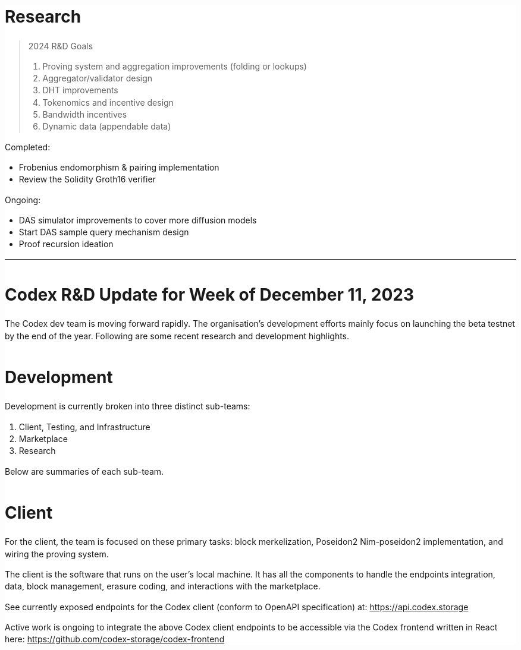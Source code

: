 # **Research**

>2024 R&D Goals
>1. Proving system and aggregation improvements (folding or lookups)
>2. Aggregator/validator design
>3. DHT improvements
>4. Tokenomics and incentive design
>5. Bandwidth incentives
>6. Dynamic data (appendable data)
   
Completed:

- Frobenius endomorphism & pairing implementation
- Review the Solidity Groth16 verifier

Ongoing:

- DAS simulator improvements to cover more diffusion models
- Start DAS sample query mechanism design
- Proof recursion ideation

***

# **Codex R&D Update for Week of December 11, 2023**

The Codex dev team is moving forward rapidly. The organisation’s development efforts mainly focus on launching the beta testnet by the end of the year. Following are some recent research and development highlights. 

# **Development** 

Development is currently broken into three distinct sub-teams: 

1. Client, Testing, and Infrastructure
2. Marketplace 
3. Research 

Below are summaries of each sub-team.

# **Client**

For the client, the team is focused on these primary tasks: block merkelization, Poseidon2 Nim-poseidon2 implementation, and wiring the proving system. 

The client is the software that runs on the user’s local machine. It has all the components to handle the endpoints integration, data, block management, erasure coding, and interactions with the marketplace. 

See currently exposed endpoints for the Codex client (conform to OpenAPI specification) at: https://api.codex.storage

Active work is ongoing to integrate the above Codex client endpoints to be accessible via the Codex frontend written in React here: https://github.com/codex-storage/codex-frontend
